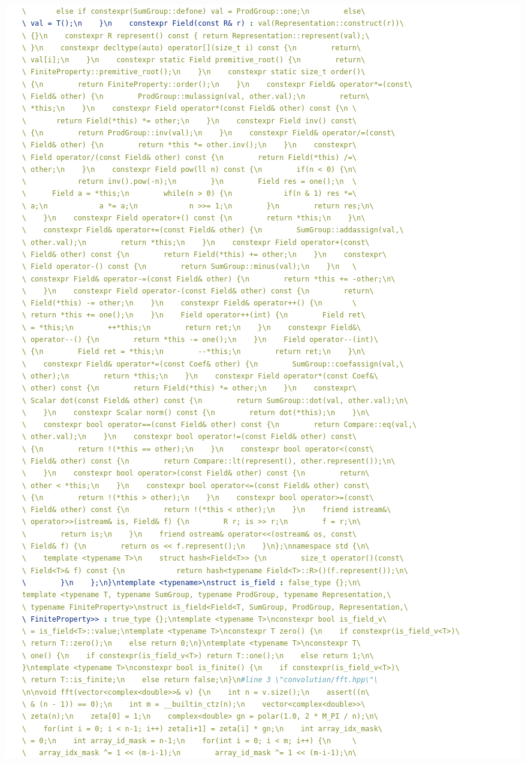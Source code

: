 ```yaml
    \       else if constexpr(SumGroup::defone) val = ProdGroup::one;\n        else\
    \ val = T();\n    }\n    constexpr Field(const R& r) : val(Representation::construct(r))\
    \ {}\n    constexpr R represent() const { return Representation::represent(val);\
    \ }\n    constexpr decltype(auto) operator[](size_t i) const {\n        return\
    \ val[i];\n    }\n    constexpr static Field premitive_root() {\n        return\
    \ FiniteProperty::premitive_root();\n    }\n    constexpr static size_t order()\
    \ {\n        return FiniteProperty::order();\n    }\n    constexpr Field& operator*=(const\
    \ Field& other) {\n        ProdGroup::mulassign(val, other.val);\n        return\
    \ *this;\n    }\n    constexpr Field operator*(const Field& other) const {\n \
    \       return Field(*this) *= other;\n    }\n    constexpr Field inv() const\
    \ {\n        return ProdGroup::inv(val);\n    }\n    constexpr Field& operator/=(const\
    \ Field& other) {\n        return *this *= other.inv();\n    }\n    constexpr\
    \ Field operator/(const Field& other) const {\n        return Field(*this) /=\
    \ other;\n    }\n    constexpr Field pow(ll n) const {\n        if(n < 0) {\n\
    \            return inv().pow(-n);\n        }\n        Field res = one();\n  \
    \      Field a = *this;\n        while(n > 0) {\n            if(n & 1) res *=\
    \ a;\n            a *= a;\n            n >>= 1;\n        }\n        return res;\n\
    \    }\n    constexpr Field operator+() const {\n        return *this;\n    }\n\
    \    constexpr Field& operator+=(const Field& other) {\n        SumGroup::addassign(val,\
    \ other.val);\n        return *this;\n    }\n    constexpr Field operator+(const\
    \ Field& other) const {\n        return Field(*this) += other;\n    }\n    constexpr\
    \ Field operator-() const {\n        return SumGroup::minus(val);\n    }\n   \
    \ constexpr Field& operator-=(const Field& other) {\n        return *this += -other;\n\
    \    }\n    constexpr Field operator-(const Field& other) const {\n        return\
    \ Field(*this) -= other;\n    }\n    constexpr Field& operator++() {\n       \
    \ return *this += one();\n    }\n    Field operator++(int) {\n        Field ret\
    \ = *this;\n        ++*this;\n        return ret;\n    }\n    constexpr Field&\
    \ operator--() {\n        return *this -= one();\n    }\n    Field operator--(int)\
    \ {\n        Field ret = *this;\n        --*this;\n        return ret;\n    }\n\
    \    constexpr Field& operator*=(const Coef& other) {\n        SumGroup::coefassign(val,\
    \ other);\n        return *this;\n    }\n    constexpr Field operator*(const Coef&\
    \ other) const {\n        return Field(*this) *= other;\n    }\n    constexpr\
    \ Scalar dot(const Field& other) const {\n        return SumGroup::dot(val, other.val);\n\
    \    }\n    constexpr Scalar norm() const {\n        return dot(*this);\n    }\n\
    \    constexpr bool operator==(const Field& other) const {\n        return Compare::eq(val,\
    \ other.val);\n    }\n    constexpr bool operator!=(const Field& other) const\
    \ {\n        return !(*this == other);\n    }\n    constexpr bool operator<(const\
    \ Field& other) const {\n        return Compare::lt(represent(), other.represent());\n\
    \    }\n    constexpr bool operator>(const Field& other) const {\n        return\
    \ other < *this;\n    }\n    constexpr bool operator<=(const Field& other) const\
    \ {\n        return !(*this > other);\n    }\n    constexpr bool operator>=(const\
    \ Field& other) const {\n        return !(*this < other);\n    }\n    friend istream&\
    \ operator>>(istream& is, Field& f) {\n        R r; is >> r;\n        f = r;\n\
    \        return is;\n    }\n    friend ostream& operator<<(ostream& os, const\
    \ Field& f) {\n        return os << f.represent();\n    }\n};\nnamespace std {\n\
    \    template <typename T>\n    struct hash<Field<T>> {\n        size_t operator()(const\
    \ Field<T>& f) const {\n            return hash<typename Field<T>::R>()(f.represent());\n\
    \        }\n    };\n}\ntemplate <typename>\nstruct is_field : false_type {};\n\
    template <typename T, typename SumGroup, typename ProdGroup, typename Representation,\
    \ typename FiniteProperty>\nstruct is_field<Field<T, SumGroup, ProdGroup, Representation,\
    \ FiniteProperty>> : true_type {};\ntemplate <typename T>\nconstexpr bool is_field_v\
    \ = is_field<T>::value;\ntemplate <typename T>\nconstexpr T zero() {\n    if constexpr(is_field_v<T>)\
    \ return T::zero();\n    else return 0;\n}\ntemplate <typename T>\nconstexpr T\
    \ one() {\n    if constexpr(is_field_v<T>) return T::one();\n    else return 1;\n\
    }\ntemplate <typename T>\nconstexpr bool is_finite() {\n    if constexpr(is_field_v<T>)\
    \ return T::is_finite;\n    else return false;\n}\n#line 3 \"convolution/fft.hpp\"\
    \n\nvoid fft(vector<complex<double>>& v) {\n    int n = v.size();\n    assert((n\
    \ & (n - 1)) == 0);\n    int m = __builtin_ctz(n);\n    vector<complex<double>>\
    \ zeta(n);\n    zeta[0] = 1;\n    complex<double> gn = polar(1.0, 2 * M_PI / n);\n\
    \    for(int i = 0; i < n-1; i++) zeta[i+1] = zeta[i] * gn;\n    int array_idx_mask\
    \ = 0;\n    int array_id_mask = n-1;\n    for(int i = 0; i < m; i++) {\n     \
    \   array_idx_mask ^= 1 << (m-i-1);\n        array_id_mask ^= 1 << (m-i-1);\n\
```